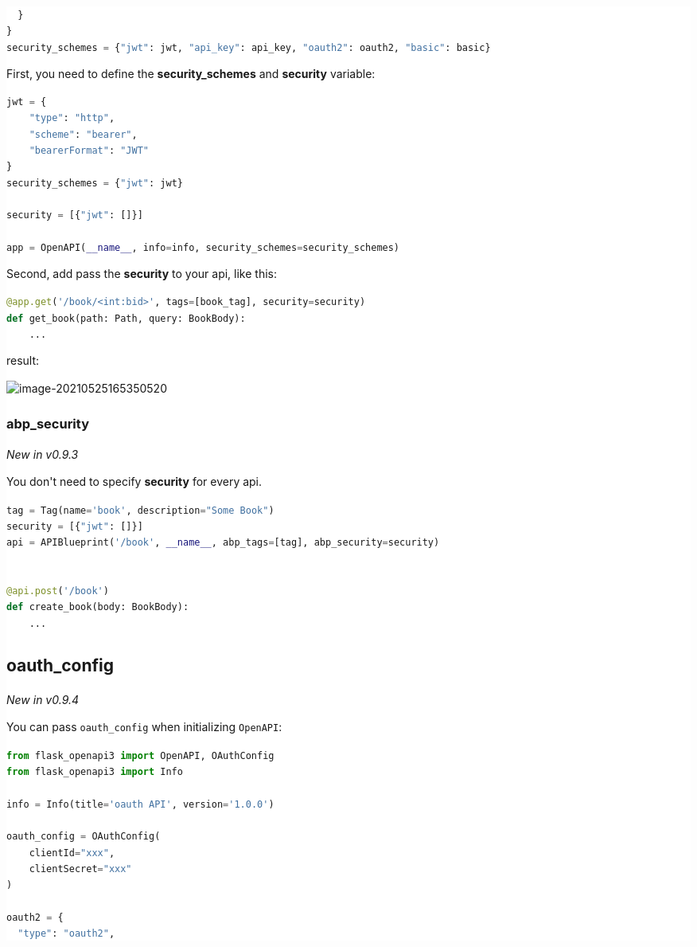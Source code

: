 ```python
  }
}
security_schemes = {"jwt": jwt, "api_key": api_key, "oauth2": oauth2, "basic": basic}
```

First, you need to define the **security_schemes** and **security** variable:

```python
jwt = {
    "type": "http",
    "scheme": "bearer",
    "bearerFormat": "JWT"
}
security_schemes = {"jwt": jwt}

security = [{"jwt": []}]

app = OpenAPI(__name__, info=info, security_schemes=security_schemes)
```

Second, add pass the **security** to your api, like this:

```python hl_lines="1"
@app.get('/book/<int:bid>', tags=[book_tag], security=security)
def get_book(path: Path, query: BookBody):
    ...
```

result:

![image-20210525165350520](../assets/image-20210525165350520.png)

### abp_security

*New in v0.9.3*

You don't need to specify **security** for every api.

```python hl_lines="3"
tag = Tag(name='book', description="Some Book")
security = [{"jwt": []}]
api = APIBlueprint('/book', __name__, abp_tags=[tag], abp_security=security)


@api.post('/book')
def create_book(body: BookBody):
    ...
```

## oauth_config

*New in v0.9.4*

You can pass `oauth_config` when initializing `OpenAPI`:

```python
from flask_openapi3 import OpenAPI, OAuthConfig
from flask_openapi3 import Info

info = Info(title='oauth API', version='1.0.0')

oauth_config = OAuthConfig(
    clientId="xxx",
    clientSecret="xxx"
)

oauth2 = {
  "type": "oauth2",
```
